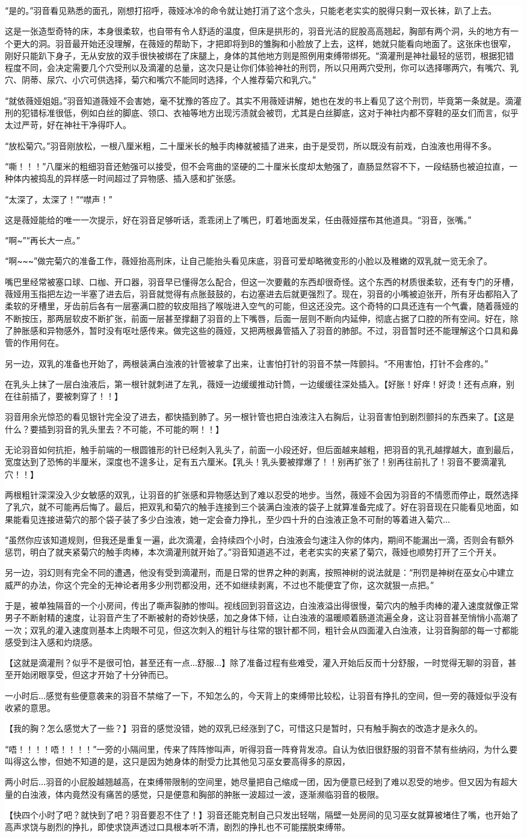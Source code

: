 “是的。”羽音看见熟悉的面孔，刚想打招呼，薇娅冰冷的命令就让她打消了这个念头，只能老老实实的脱得只剩一双长袜，趴了上去。

这是一张造型奇特的床，本身很柔软，也自带有令人舒适的温度，但床是拱形的，羽音光洁的屁股高高翘起，胸部有两个洞，头的地方有一个更大的洞。羽音最开始还没理解，在薇娅的帮助下，才把即将到B的雏胸和小脸放了上去，这样，她就只能看向地面了。这张床也很窄，刚好只能趴下身子，无从安放的双手很快被绑在了床腿上，身体的其他地方则是照例用束缚带绑死。“滴灌刑是神社最轻的惩罚，根据犯错程度不同，会决定需要几个穴受刑以及滴灌的总量，这次只是让你们体验神社的刑罚，所以只用两穴受刑，你可以选择哪两穴，有嘴穴、乳穴、阴蒂、尿穴、小穴可供选择，菊穴和嘴穴不能同时选择，个人推荐菊穴和乳穴。”

“就依薇娅姐姐。”羽音知道薇娅不会害她，毫不犹豫的答应了。其实不用薇娅讲解，她也在发的书上看见了这个刑罚，毕竟第一条就是。滴灌刑的犯错标准很低，例如白丝的脚底、领口、衣袖等地方出现污渍就会被罚，尤其是白丝脚底，这对于神社内都不穿鞋的巫女们而言，似乎太过严苛，好在神社干净得吓人。

“放松菊穴。”羽音刚放松，一根八厘米粗，二十厘米长的触手肉棒就被插了进来，由于是受罚，所以既没有前戏，白浊液也用得不多。

“嘶！！！”八厘米的粗细羽音还勉强可以接受，但不会弯曲的坚硬的二十厘米长度却太勉强了，直肠显然容不下，一段结肠也被迫拉直，一种体内被捣乱的异样感一时间超过了异物感、插入感和扩张感。

“太深了，太深了！”“噤声！”

这是薇娅能给的唯一一次提示，好在羽音足够听话，乖乖闭上了嘴巴，盯着地面发呆，任由薇娅摆布其他道具。“羽音，张嘴。”

“啊~”“再长大一点。”

“啊~~~”做完菊穴的准备工作，薇娅抬高刑床，让自己能抬头看见床底，羽音可爱却略微变形的小脸以及稚嫩的双乳就一览无余了。

嘴巴里经常被塞口球、口枷、开口器，羽音早已懂得怎么配合，但这一次要戴的东西却很奇怪。这个东西的材质很柔软，还有专门的牙槽，薇娅用玉指把左边一半塞了进去后，羽音就觉得有点胀鼓鼓的，右边塞进去后就更强烈了。现在，羽音的小嘴被迫张开，所有牙齿都陷入了柔软的牙槽里，牙齿前后各有一层塞满口腔的软皮阻挡了喉咙进入空气的可能，但这还没完。这个奇特的口具还连有一个气囊，随着薇娅的不断按压，那两层软皮不断扩张，前面一层甚至撑翻了羽音的上下嘴唇，后面一层则不断向内延伸，彻底占据了口腔的所有空间。好在，除了肿胀感和异物感外，暂时没有呕吐感传来。做完这些的薇娅，又把两根鼻管插入了羽音的肺部。不过，羽音暂时还不能理解这个口具和鼻管的作用何在。

另一边，双乳的准备也开始了，两根装满白浊液的针管被拿了出来，让害怕打针的羽音不禁一阵颤抖。“不用害怕，打针不会疼的。”

在乳头上抹了一层白浊液后，第一根针就刺进了左乳，薇娅一边缓缓推动针筒，一边缓缓往深处插入。【好胀！好痒！好烫！还有点麻，别在往前插了，要被刺穿了！！】

羽音用余光惊恐的看见银针完全没了进去，都快插到肺了。另一根针管也把白浊液注入右胸后，让羽音害怕到剧烈颤抖的东西来了。【这是什么？要插到羽音的乳头里去？不可能，不可能的啊！！】

无论羽音如何抗拒，触手前端的一根圆锥形的针已经刺入乳头了，前面一小段还好，但后面越来越粗，把羽音的乳孔越撑越大，直到最后，宽度达到了恐怖的半厘米，深度也不遑多让，足有五六厘米。【乳头！乳头要被撑爆了！！别再扩张了！别再往前扎了！羽音不要滴灌乳穴！！】

两根粗针深深没入少女敏感的双乳，让羽音的扩张感和异物感达到了难以忍受的地步。当然，薇娅不会因为羽音的不情愿而停止，既然选择了乳穴，就不可能再后悔了。最后，把双乳和菊穴的触手连接到三个装满白浊液的袋子上就算准备完成了。好在羽音现在只能看见地面，如果能看见连接进菊穴的那个袋子装了多少白浊液，她一定会奋力挣扎，至少四十升的白浊液正急不可耐的等着进入菊穴…

“虽然你应该知道规则，但我还是重复一遍，此次滴灌，会持续四个小时，白浊液会匀速注入你的体内，期间不能漏出一滴，否则会有额外惩罚，明白了就夹紧菊穴的触手肉棒，本次滴灌刑就开始了。”羽音知道逃不过，老老实实的夹紧了菊穴，薇娅也顺势打开了三个开关。

另一边，羽幻则有完全不同的遭遇，他没有受到滴灌刑，而是日常的世界之种的剥离，按照神树的说法就是：“刑罚是神树在巫女心中建立威严的办法，你这个完全的无神论者用多少刑罚都没用，还不如继续剥离，不过也不能便宜了你，这次就狠一点把。”

于是，被单独隔音的一个小房间，传出了嘶声裂肺的惨叫。视线回到羽音这边，白浊液溢出得很慢，菊穴内的触手肉棒的灌入速度就像正常男子不断射精的速度，让羽音产生了不断被射的奇妙快感，加之身体下倾，让白浊液的温暖顺着肠道流遍全身，这让羽音甚至悄悄小高潮了一次；双乳的灌入速度则基本上肉眼不可见，但这次刺入的粗针与往常的银针都不同，粗针会从四面灌入白浊液，让羽音胸部的每一寸都能感受到注入感和灼烧感。

【这就是滴灌刑？似乎不是很可怕，甚至还有一点…舒服…】除了准备过程有些难受，灌入开始后反而十分舒服，一时觉得无聊的羽音，甚至开始闭眼享受，但这才开始了十分钟而已。

一小时后…感觉有些便意袭来的羽音不禁缩了一下，不知怎么的，今天背上的束缚带比较松，让羽音有挣扎的空间，但一旁的薇娅似乎没有收紧的意思。

【我的胸？怎么感觉大了一些？】羽音的感觉没错，她的双乳已经涨到了C，可惜这只是暂时，只有触手胸衣的改造才是永久的。

“唔！！！！唔！！！！”一旁的小隔间里，传来了阵阵惨叫声，听得羽音一阵脊背发凉。自认为依旧很舒服的羽音不禁有些纳闷，为什么要叫得这么惨，但她不知道的是，这只是因为她身体的耐受力比其他见习巫女要高得多的原因，

两小时后…羽音的小屁股越翘越高，在束缚带限制的空间里，她尽量把自己缩成一团，因为便意已经到了难以忍受的地步。但又因为有超大量的白浊液，体内竟然没有痛苦的感觉，只是便意和胸部的肿胀一波超过一波，逐渐濒临羽音的极限。

【快四个小时了吧？就快到了吧？羽音要忍不住了！】羽音还能克制自己只发出轻喘，隔壁一处房间的见习巫女就算被堵住了嘴，也开始了高声求饶与剧烈的挣扎，即使求饶声透过口具根本听不清，剧烈的挣扎也不可能摆脱束缚带。
